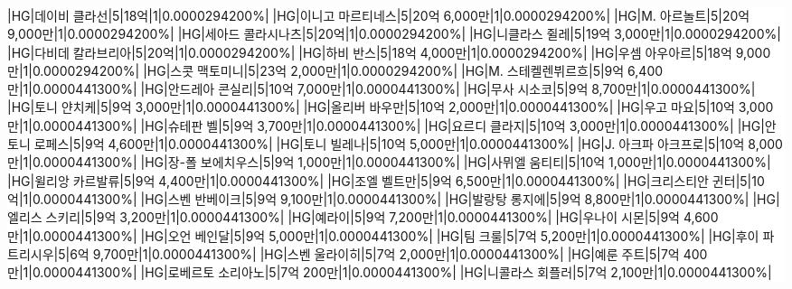 |HG|데이비 클라선|5|18억|1|0.0000294200%|
|HG|이니고 마르티네스|5|20억 6,000만|1|0.0000294200%|
|HG|M. 아르놀트|5|20억 9,000만|1|0.0000294200%|
|HG|세아드 콜라시나츠|5|20억|1|0.0000294200%|
|HG|니클라스 쥘레|5|19억 3,000만|1|0.0000294200%|
|HG|다비데 칼라브리아|5|20억|1|0.0000294200%|
|HG|하비 반스|5|18억 4,000만|1|0.0000294200%|
|HG|우셈 아우아르|5|18억 9,000만|1|0.0000294200%|
|HG|스콧 맥토미니|5|23억 2,000만|1|0.0000294200%|
|HG|M. 스테켈렌뷔르흐|5|9억 6,400만|1|0.0000441300%|
|HG|안드레아 콘실리|5|10억 7,000만|1|0.0000441300%|
|HG|무사 시소코|5|9억 8,700만|1|0.0000441300%|
|HG|토니 얀치케|5|9억 3,000만|1|0.0000441300%|
|HG|올리버 바우만|5|10억 2,000만|1|0.0000441300%|
|HG|우고 마요|5|10억 3,000만|1|0.0000441300%|
|HG|슈테판 벨|5|9억 3,700만|1|0.0000441300%|
|HG|요르디 클라지|5|10억 3,000만|1|0.0000441300%|
|HG|안토니 로페스|5|9억 4,600만|1|0.0000441300%|
|HG|토니 빌레나|5|10억 5,000만|1|0.0000441300%|
|HG|J. 아크파 아크프로|5|10억 8,000만|1|0.0000441300%|
|HG|장-폴 보에치우스|5|9억 1,000만|1|0.0000441300%|
|HG|사뮈엘 움티티|5|10억 1,000만|1|0.0000441300%|
|HG|윌리앙 카르발류|5|9억 4,400만|1|0.0000441300%|
|HG|조엘 벨트만|5|9억 6,500만|1|0.0000441300%|
|HG|크리스티안 귄터|5|10억|1|0.0000441300%|
|HG|스벤 반베이크|5|9억 9,100만|1|0.0000441300%|
|HG|발랑탕 롱지에|5|9억 8,800만|1|0.0000441300%|
|HG|엘리스 스키리|5|9억 3,200만|1|0.0000441300%|
|HG|예라이|5|9억 7,200만|1|0.0000441300%|
|HG|우나이 시몬|5|9억 4,600만|1|0.0000441300%|
|HG|오언 베인달|5|9억 5,000만|1|0.0000441300%|
|HG|팀 크룰|5|7억 5,200만|1|0.0000441300%|
|HG|후이 파트리시우|5|6억 9,700만|1|0.0000441300%|
|HG|스벤 울라이히|5|7억 2,000만|1|0.0000441300%|
|HG|예룬 주트|5|7억 400만|1|0.0000441300%|
|HG|로베르토 소리아노|5|7억 200만|1|0.0000441300%|
|HG|니콜라스 회플러|5|7억 2,100만|1|0.0000441300%|